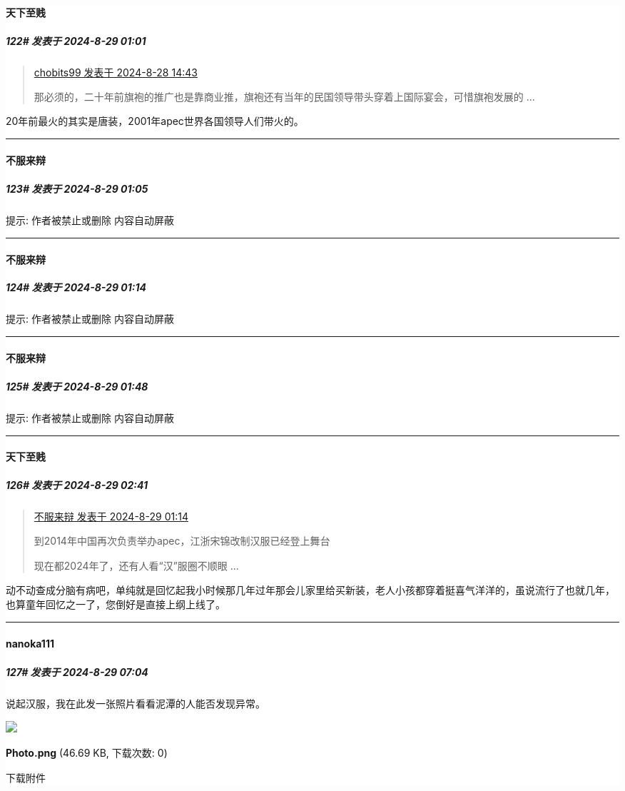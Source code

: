 ####  天下至贱  
##### 122#       发表于 2024-8-29 01:01

<blockquote><a href="httphttps://bbs.saraba1st.com/2b/forum.php?mod=redirect&amp;goto=findpost&amp;pid=66042563&amp;ptid=2197002" target="_blank">chobits99 发表于 2024-8-28 14:43</a>

那必须的，二十年前旗袍的推广也是靠商业推，旗袍还有当年的民国领导带头穿着上国际宴会，可惜旗袍发展的 ...</blockquote>
20年前最火的其实是唐装，2001年apec世界各国领导人们带火的。

*****

####  不服来辩  
##### 123#       发表于 2024-8-29 01:05

提示: 作者被禁止或删除 内容自动屏蔽

*****

####  不服来辩  
##### 124#       发表于 2024-8-29 01:14

提示: 作者被禁止或删除 内容自动屏蔽

*****

####  不服来辩  
##### 125#       发表于 2024-8-29 01:48

提示: 作者被禁止或删除 内容自动屏蔽

*****

####  天下至贱  
##### 126#       发表于 2024-8-29 02:41

<blockquote><a href="httphttps://bbs.saraba1st.com/2b/forum.php?mod=redirect&amp;goto=findpost&amp;pid=66048550&amp;ptid=2197002" target="_blank">不服来辩 发表于 2024-8-29 01:14</a>

到2014年中国再次负责举办apec，江浙宋锦改制汉服已经登上舞台

现在都2024年了，还有人看“汉”服圈不顺眼 ...</blockquote>
动不动查成分脑有病吧，单纯就是回忆起我小时候那几年过年那会儿家里给买新装，老人小孩都穿着挺喜气洋洋的，虽说流行了也就几年，也算童年回忆之一了，您倒好是直接上纲上线了。

*****

####  nanoka111  
##### 127#       发表于 2024-8-29 07:04

说起汉服，我在此发一张照片看看泥潭的人能否发现异常。

<img src="https://img.saraba1st.com/forum/202408/29/070422fpcc41gwsy4z6cgy.png" referrerpolicy="no-referrer">

<strong>Photo.png</strong> (46.69 KB, 下载次数: 0)

下载附件
